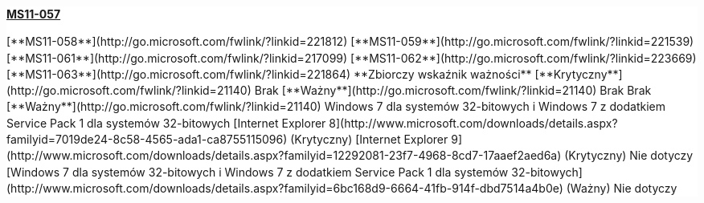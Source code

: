 [**MS11-057**](http://go.microsoft.com/fwlink/?linkid=221946)
</td>
<td style="border:1px solid black;">
[**MS11-058**](http://go.microsoft.com/fwlink/?linkid=221812)
</td>
<td style="border:1px solid black;">
[**MS11-059**](http://go.microsoft.com/fwlink/?linkid=221539)
</td>
<td style="border:1px solid black;">
[**MS11-061**](http://go.microsoft.com/fwlink/?linkid=217099)
</td>
<td style="border:1px solid black;">
[**MS11-062**](http://go.microsoft.com/fwlink/?linkid=223669)
</td>
<td style="border:1px solid black;">
[**MS11-063**](http://go.microsoft.com/fwlink/?linkid=221864)
</td>
</tr>
<tr class="alternateRow">
<td style="border:1px solid black;">
**Zbiorczy wskaźnik ważności**
</td>
<td style="border:1px solid black;">
[**Krytyczny**](http://go.microsoft.com/fwlink/?linkid=21140)
</td>
<td style="border:1px solid black;">
Brak
</td>
<td style="border:1px solid black;">
[**Ważny**](http://go.microsoft.com/fwlink/?linkid=21140)
</td>
<td style="border:1px solid black;">
Brak
</td>
<td style="border:1px solid black;">
Brak
</td>
<td style="border:1px solid black;">
[**Ważny**](http://go.microsoft.com/fwlink/?linkid=21140)
</td>
</tr>
<tr>
<td style="border:1px solid black;">
Windows 7 dla systemów 32-bitowych i Windows 7 z dodatkiem Service Pack 1 dla systemów 32-bitowych
</td>
<td style="border:1px solid black;">
[Internet Explorer 8](http://www.microsoft.com/downloads/details.aspx?familyid=7019de24-8c58-4565-ada1-ca8755115096)  
(Krytyczny)  
[Internet Explorer 9](http://www.microsoft.com/downloads/details.aspx?familyid=12292081-23f7-4968-8cd7-17aaef2aed6a)  
(Krytyczny)
</td>
<td style="border:1px solid black;">
Nie dotyczy
</td>
<td style="border:1px solid black;">
[Windows 7 dla systemów 32-bitowych i Windows 7 z dodatkiem Service Pack 1 dla systemów 32-bitowych](http://www.microsoft.com/downloads/details.aspx?familyid=6bc168d9-6664-41fb-914f-dbd7514a4b0e)  
(Ważny)
</td>
<td style="border:1px solid black;">
Nie dotyczy
</td>
